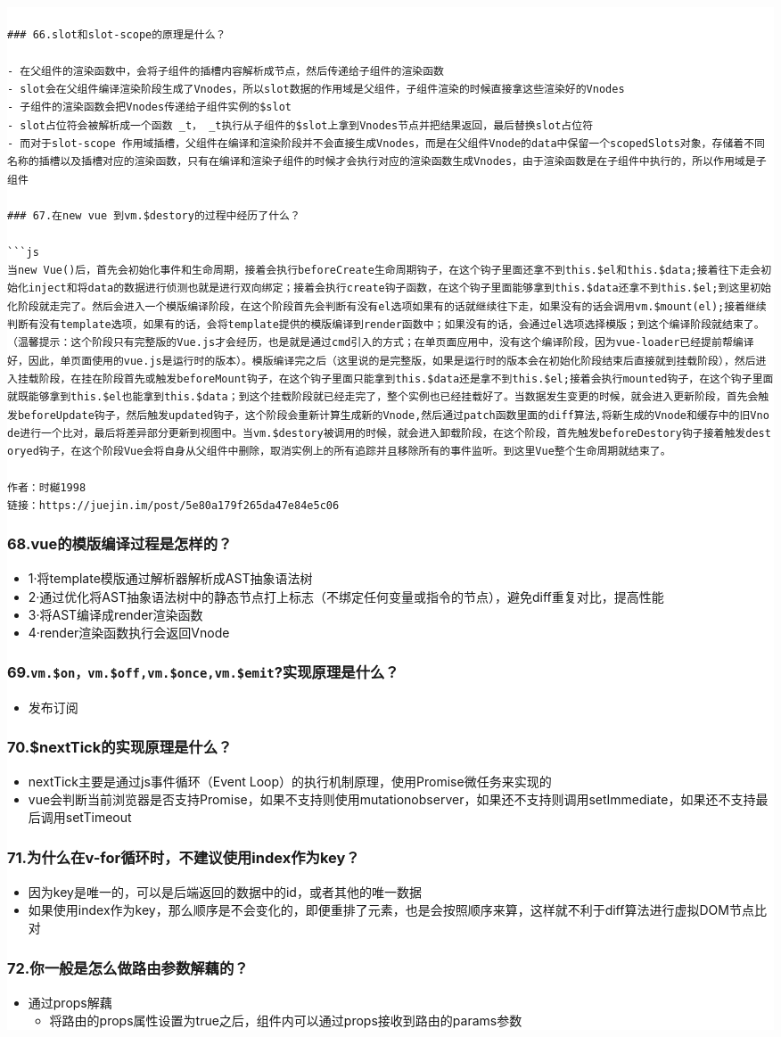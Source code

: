   ```

### 66.slot和slot-scope的原理是什么？

- 在父组件的渲染函数中，会将子组件的插槽内容解析成节点，然后传递给子组件的渲染函数
  - slot会在父组件编译渲染阶段生成了Vnodes，所以slot数据的作用域是父组件，子组件渲染的时候直接拿这些渲染好的Vnodes
  - 子组件的渲染函数会把Vnodes传递给子组件实例的$slot 
  - slot占位符会被解析成一个函数 _t， _t执行从子组件的$slot上拿到Vnodes节点并把结果返回，最后替换slot占位符
- 而对于slot-scope 作用域插槽，父组件在编译和渲染阶段并不会直接生成Vnodes，而是在父组件Vnode的data中保留一个scopedSlots对象，存储着不同名称的插槽以及插槽对应的渲染函数，只有在编译和渲染子组件的时候才会执行对应的渲染函数生成Vnodes，由于渲染函数是在子组件中执行的，所以作用域是子组件

### 67.在new vue 到vm.$destory的过程中经历了什么？

```js
当new Vue()后，首先会初始化事件和生命周期，接着会执行beforeCreate生命周期钩子，在这个钩子里面还拿不到this.$el和this.$data;接着往下走会初始化inject和将data的数据进行侦测也就是进行双向绑定；接着会执行create钩子函数，在这个钩子里面能够拿到this.$data还拿不到this.$el;到这里初始化阶段就走完了。然后会进入一个模版编译阶段，在这个阶段首先会判断有没有el选项如果有的话就继续往下走，如果没有的话会调用vm.$mount(el);接着继续判断有没有template选项，如果有的话，会将template提供的模版编译到render函数中；如果没有的话，会通过el选项选择模版；到这个编译阶段就结束了。（温馨提示：这个阶段只有完整版的Vue.js才会经历，也是就是通过cmd引入的方式；在单页面应用中，没有这个编译阶段，因为vue-loader已经提前帮编译好，因此，单页面使用的vue.js是运行时的版本）。模版编译完之后（这里说的是完整版，如果是运行时的版本会在初始化阶段结束后直接就到挂载阶段），然后进入挂载阶段，在挂在阶段首先或触发beforeMount钩子，在这个钩子里面只能拿到this.$data还是拿不到this.$el;接着会执行mounted钩子，在这个钩子里面就既能够拿到this.$el也能拿到this.$data；到这个挂载阶段就已经走完了，整个实例也已经挂载好了。当数据发生变更的时候，就会进入更新阶段，首先会触发beforeUpdate钩子，然后触发updated钩子，这个阶段会重新计算生成新的Vnode,然后通过patch函数里面的diff算法,将新生成的Vnode和缓存中的旧Vnode进行一个比对，最后将差异部分更新到视图中。当vm.$destory被调用的时候，就会进入卸载阶段，在这个阶段，首先触发beforeDestory钩子接着触发destoryed钩子，在这个阶段Vue会将自身从父组件中删除，取消实例上的所有追踪并且移除所有的事件监听。到这里Vue整个生命周期就结束了。

作者：时樾1998
链接：https://juejin.im/post/5e80a179f265da47e84e5c06

```

### 68.vue的模版编译过程是怎样的？

- 1·将template模版通过解析器解析成AST抽象语法树
- 2·通过优化将AST抽象语法树中的静态节点打上标志（不绑定任何变量或指令的节点），避免diff重复对比，提高性能
- 3·将AST编译成render渲染函数
- 4·render渲染函数执行会返回Vnode

### 69.`vm.$on，vm.$off,vm.$once,vm.$emit`?实现原理是什么？

- 发布订阅

### 70.$nextTick的实现原理是什么？

- nextTick主要是通过js事件循环（Event Loop）的执行机制原理，使用Promise微任务来实现的
- vue会判断当前浏览器是否支持Promise，如果不支持则使用mutationobserver，如果还不支持则调用setImmediate，如果还不支持最后调用setTimeout

### 71.为什么在v-for循环时，不建议使用index作为key？

- 因为key是唯一的，可以是后端返回的数据中的id，或者其他的唯一数据
- 如果使用index作为key，那么顺序是不会变化的，即便重排了元素，也是会按照顺序来算，这样就不利于diff算法进行虚拟DOM节点比对

### 72.你一般是怎么做路由参数解藕的？

- 通过props解藕
  - 将路由的props属性设置为true之后，组件内可以通过props接收到路由的params参数
